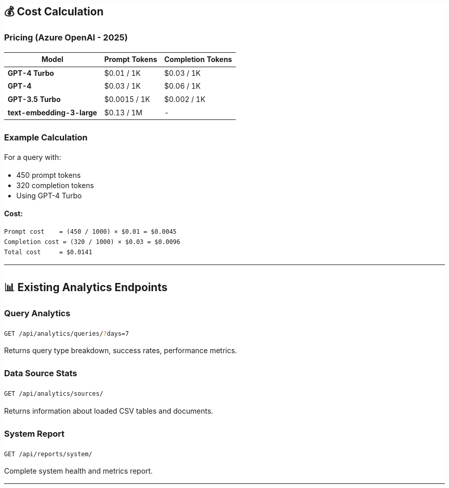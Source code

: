 
## 💰 Cost Calculation

### Pricing (Azure OpenAI - 2025)

| Model | Prompt Tokens | Completion Tokens |
|-------|---------------|-------------------|
| **GPT-4 Turbo** | $0.01 / 1K | $0.03 / 1K |
| **GPT-4** | $0.03 / 1K | $0.06 / 1K |
| **GPT-3.5 Turbo** | $0.0015 / 1K | $0.002 / 1K |
| **text-embedding-3-large** | $0.13 / 1M | - |

### Example Calculation

For a query with:
- 450 prompt tokens
- 320 completion tokens
- Using GPT-4 Turbo

**Cost:**
```
Prompt cost    = (450 / 1000) × $0.01 = $0.0045
Completion cost = (320 / 1000) × $0.03 = $0.0096
Total cost     = $0.0141
```

---

## 📊 Existing Analytics Endpoints

### Query Analytics
```bash
GET /api/analytics/queries/?days=7
```

Returns query type breakdown, success rates, performance metrics.

### Data Source Stats
```bash
GET /api/analytics/sources/
```

Returns information about loaded CSV tables and documents.

### System Report
```bash
GET /api/reports/system/
```

Complete system health and metrics report.

---